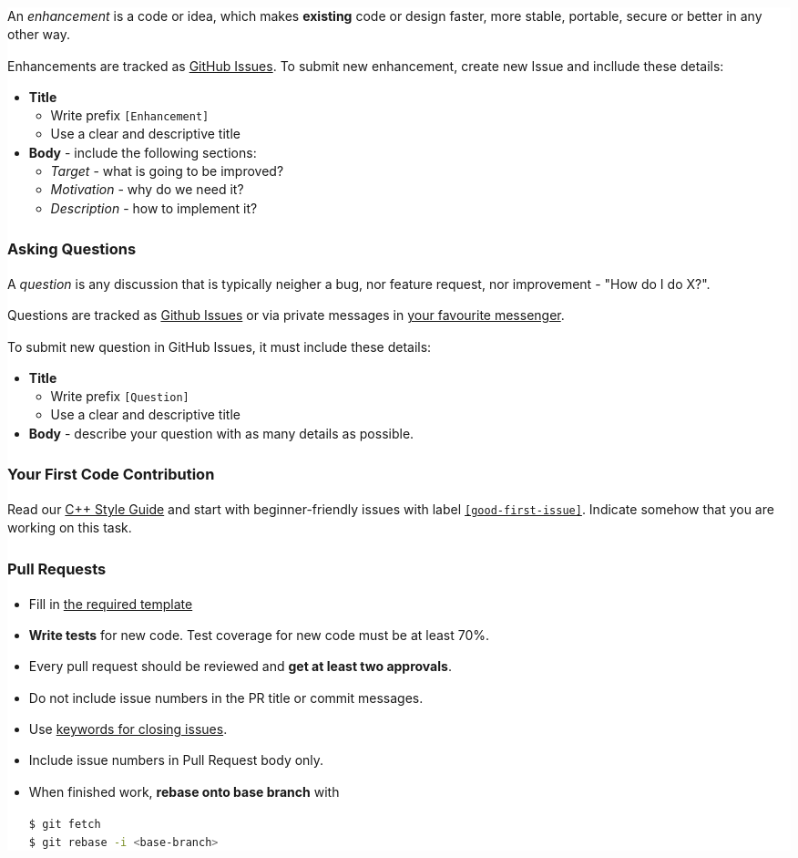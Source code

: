 An *enhancement* is a code or idea, which makes **existing** code or design faster, more stable, portable, secure or better in any other way.

Enhancements are tracked as [GitHub Issues](https://guides.github.com/features/issues/). To submit new enhancement, create new Issue and incllude these details:

- **Title**
    - Write prefix `[Enhancement]`
    - Use a clear and descriptive title
- **Body** - include the following sections:
    - *Target* - what is going to be improved?
    - *Motivation* - why do we need it?
    - *Description* - how to implement it?



### Asking Questions

A *question* is any discussion that is typically neigher a bug, nor feature request, nor improvement - "How do I do X?".

Questions are tracked as [Github Issues](https://guides.github.com/features/issues/) or via private messages in [your favourite messenger](#contact-developers).

To submit new question in GitHub Issues, it must include these details:

- **Title**
    - Write prefix `[Question]`
    - Use a clear and descriptive title
- **Body** - describe your question with as many details as possible.



### Your First Code Contribution

Read our [C++ Style Guide](#c++-style-guide) and start with beginner-friendly issues with label [`[good-first-issue]`](https://github.com/hyperledger/iroha/issues?q=is:open+is:issue+label:good-first-issue ). Indicate somehow that you are working on this task.



### Pull Requests

- Fill in [the required template](.github/PULL_REQUEST_TEMPLATE.md)

- **Write tests** for new code. Test coverage for new code must be at least 70%.

- Every pull request should be reviewed and **get at least two approvals**.

- Do not include issue numbers in the PR title or commit messages.

- Use [keywords for closing issues](https://help.github.com/articles/closing-issues-using-keywords/).

- Include issue numbers in Pull Request body only.

- When finished work, **rebase onto base branch** with 
    ```bash
    $ git fetch
    $ git rebase -i <base-branch>
    ```
